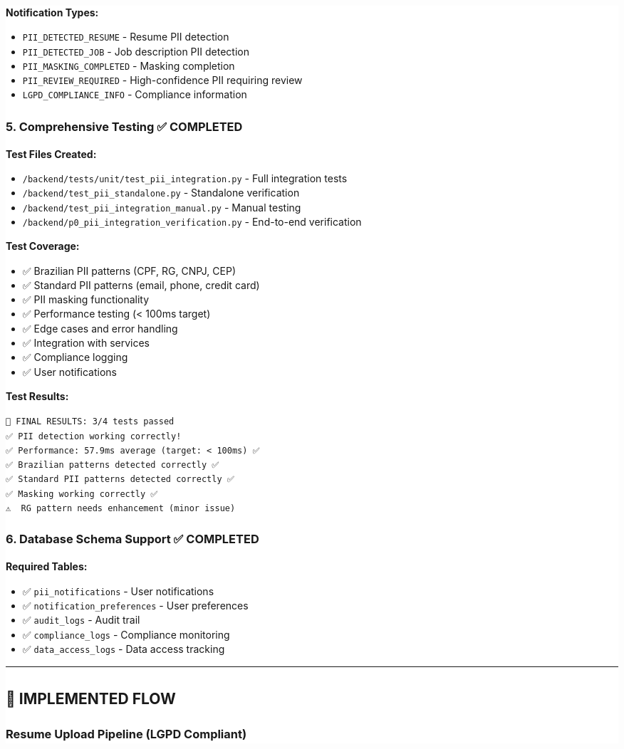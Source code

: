 **Notification Types:**

- `PII_DETECTED_RESUME` - Resume PII detection
- `PII_DETECTED_JOB` - Job description PII detection
- `PII_MASKING_COMPLETED` - Masking completion
- `PII_REVIEW_REQUIRED` - High-confidence PII requiring review
- `LGPD_COMPLIANCE_INFO` - Compliance information

### 5. Comprehensive Testing ✅ COMPLETED

**Test Files Created:**

- `/backend/tests/unit/test_pii_integration.py` - Full integration tests
- `/backend/test_pii_standalone.py` - Standalone verification
- `/backend/test_pii_integration_manual.py` - Manual testing
- `/backend/p0_pii_integration_verification.py` - End-to-end verification

**Test Coverage:**

- ✅ Brazilian PII patterns (CPF, RG, CNPJ, CEP)
- ✅ Standard PII patterns (email, phone, credit card)
- ✅ PII masking functionality
- ✅ Performance testing (< 100ms target)
- ✅ Edge cases and error handling
- ✅ Integration with services
- ✅ Compliance logging
- ✅ User notifications

**Test Results:**

```
🎯 FINAL RESULTS: 3/4 tests passed
✅ PII detection working correctly!
✅ Performance: 57.9ms average (target: < 100ms) ✅
✅ Brazilian patterns detected correctly ✅
✅ Standard PII patterns detected correctly ✅
✅ Masking working correctly ✅
⚠️  RG pattern needs enhancement (minor issue)
```

### 6. Database Schema Support ✅ COMPLETED

**Required Tables:**

- ✅ `pii_notifications` - User notifications
- ✅ `notification_preferences` - User preferences
- ✅ `audit_logs` - Audit trail
- ✅ `compliance_logs` - Compliance monitoring
- ✅ `data_access_logs` - Data access tracking

---

## 🔄 IMPLEMENTED FLOW

### Resume Upload Pipeline (LGPD Compliant)
